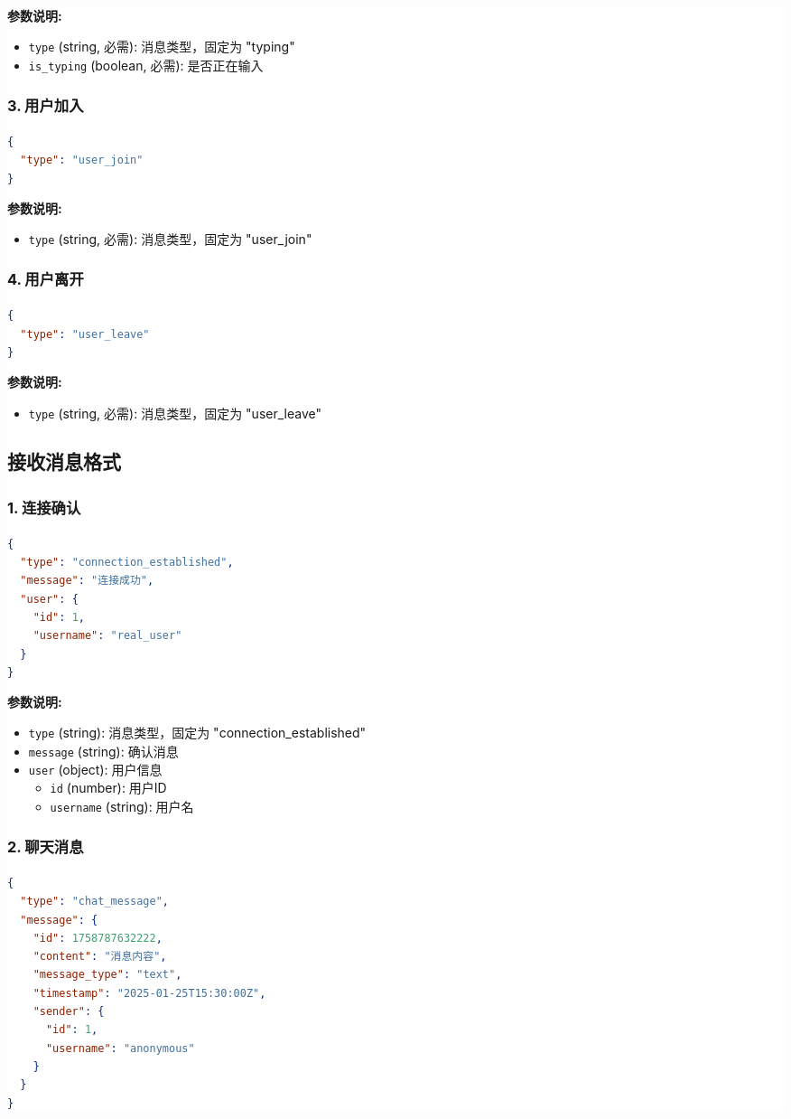 **参数说明:**
- `type` (string, 必需): 消息类型，固定为 "typing"
- `is_typing` (boolean, 必需): 是否正在输入

### 3. 用户加入

```json
{
  "type": "user_join"
}
```

**参数说明:**
- `type` (string, 必需): 消息类型，固定为 "user_join"

### 4. 用户离开

```json
{
  "type": "user_leave"
}
```

**参数说明:**
- `type` (string, 必需): 消息类型，固定为 "user_leave"

## 接收消息格式

### 1. 连接确认

```json
{
  "type": "connection_established",
  "message": "连接成功",
  "user": {
    "id": 1,
    "username": "real_user"
  }
}
```

**参数说明:**
- `type` (string): 消息类型，固定为 "connection_established"
- `message` (string): 确认消息
- `user` (object): 用户信息
  - `id` (number): 用户ID
  - `username` (string): 用户名

### 2. 聊天消息

```json
{
  "type": "chat_message",
  "message": {
    "id": 1758787632222,
    "content": "消息内容",
    "message_type": "text",
    "timestamp": "2025-01-25T15:30:00Z",
    "sender": {
      "id": 1,
      "username": "anonymous"
    }
  }
}
```
